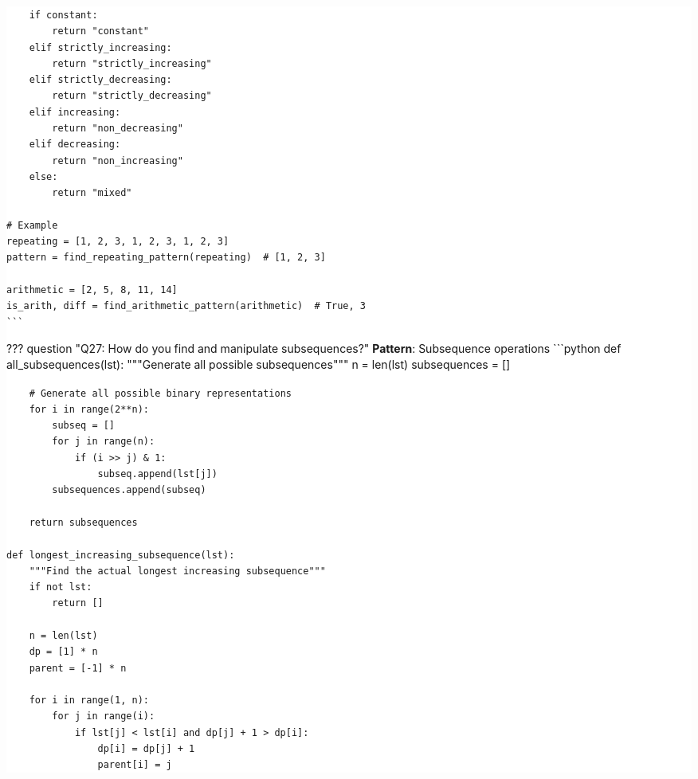         if constant:
            return "constant"
        elif strictly_increasing:
            return "strictly_increasing"
        elif strictly_decreasing:
            return "strictly_decreasing"
        elif increasing:
            return "non_decreasing"
        elif decreasing:
            return "non_increasing"
        else:
            return "mixed"
    
    # Example
    repeating = [1, 2, 3, 1, 2, 3, 1, 2, 3]
    pattern = find_repeating_pattern(repeating)  # [1, 2, 3]
    
    arithmetic = [2, 5, 8, 11, 14]
    is_arith, diff = find_arithmetic_pattern(arithmetic)  # True, 3
    ```

??? question "Q27: How do you find and manipulate subsequences?"
    **Pattern**: Subsequence operations
    ```python
    def all_subsequences(lst):
        """Generate all possible subsequences"""
        n = len(lst)
        subsequences = []
        
        # Generate all possible binary representations
        for i in range(2**n):
            subseq = []
            for j in range(n):
                if (i >> j) & 1:
                    subseq.append(lst[j])
            subsequences.append(subseq)
        
        return subsequences
    
    def longest_increasing_subsequence(lst):
        """Find the actual longest increasing subsequence"""
        if not lst:
            return []
        
        n = len(lst)
        dp = [1] * n
        parent = [-1] * n
        
        for i in range(1, n):
            for j in range(i):
                if lst[j] < lst[i] and dp[j] + 1 > dp[i]:
                    dp[i] = dp[j] + 1
                    parent[i] = j
        